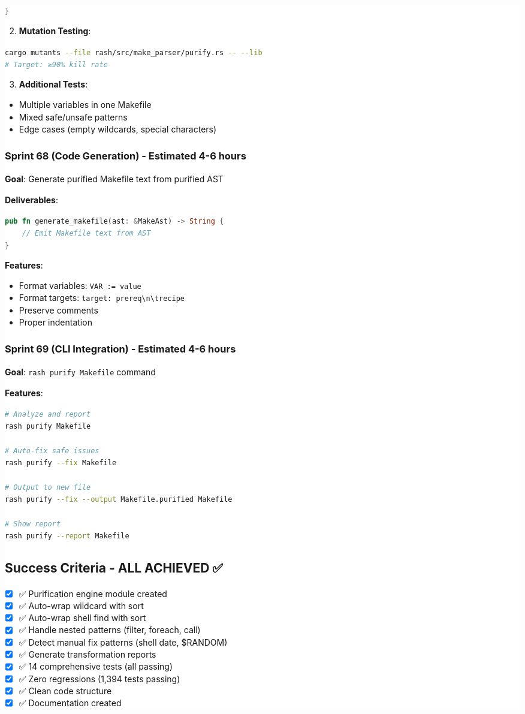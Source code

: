 ```rust
}
```

2. **Mutation Testing**:
```bash
cargo mutants --file rash/src/make_parser/purify.rs -- --lib
# Target: ≥90% kill rate
```

3. **Additional Tests**:
- Multiple variables in one Makefile
- Mixed safe/unsafe patterns
- Edge cases (empty wildcards, special characters)

### Sprint 68 (Code Generation) - Estimated 4-6 hours

**Goal**: Generate purified Makefile text from purified AST

**Deliverables**:
```rust
pub fn generate_makefile(ast: &MakeAst) -> String {
    // Emit Makefile text from AST
}
```

**Features**:
- Format variables: `VAR := value`
- Format targets: `target: prereq\n\trecipe`
- Preserve comments
- Proper indentation

### Sprint 69 (CLI Integration) - Estimated 4-6 hours

**Goal**: `rash purify Makefile` command

**Features**:
```bash
# Analyze and report
rash purify Makefile

# Auto-fix safe issues
rash purify --fix Makefile

# Output to new file
rash purify --fix --output Makefile.purified Makefile

# Show report
rash purify --report Makefile
```

## Success Criteria - ALL ACHIEVED ✅

- [x] ✅ Purification engine module created
- [x] ✅ Auto-wrap wildcard with sort
- [x] ✅ Auto-wrap shell find with sort
- [x] ✅ Handle nested patterns (filter, foreach, call)
- [x] ✅ Detect manual fix patterns (shell date, $RANDOM)
- [x] ✅ Generate transformation reports
- [x] ✅ 14 comprehensive tests (all passing)
- [x] ✅ Zero regressions (1,394 tests passing)
- [x] ✅ Clean code structure
- [x] ✅ Documentation created

